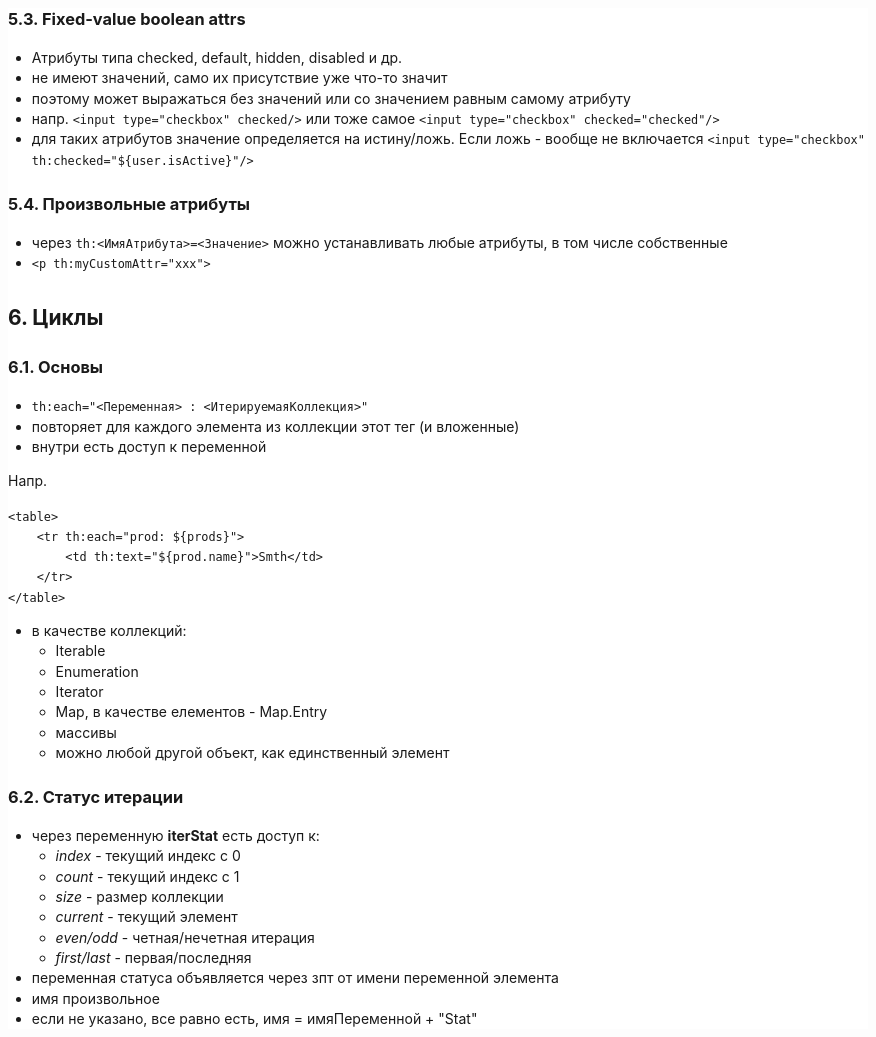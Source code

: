 ### 5.3. Fixed-value boolean attrs

* Атрибуты типа checked, default, hidden, disabled и др.
* не имеют значений, само их присутствие уже что-то значит
* поэтому может выражаться без значений или со значением равным самому атрибуту
* напр. `<input type="checkbox" checked/>` или тоже самое `<input type="checkbox" checked="checked"/>`
* для таких атрибутов значение определяется на истину/ложь. Если ложь - вообще не включается `<input type="checkbox" th:checked="${user.isActive}"/>`

### 5.4. Произвольные атрибуты

* через `th:<ИмяАтрибута>=<Значение>` можно устанавливать любые атрибуты, в том числе собственные
* `<p th:myCustomAttr="xxx">`


## 6. Циклы

### 6.1. Основы

* `th:each="<Переменная> : <ИтерируемаяКоллекция>"`
* повторяет для каждого элемента из коллекции этот тег (и вложенные)
* внутри есть доступ к переменной

Напр. 

    <table>
        <tr th:each="prod: ${prods}">
            <td th:text="${prod.name}">Smth</td>
        </tr>
    </table>

* в качестве коллекций:
    - Iterable
    - Enumeration
    - Iterator
    - Map, в качестве елементов - Map.Entry
    - массивы
    - можно любой другой объект, как единственный элемент

### 6.2. Статус итерации

* через переменную **iterStat** есть доступ к:
    - *index* - текущий индекс с 0
    - *count* - текущий индекс с 1
    - *size* - размер коллекции
    - *current* - текущий элемент
    - *even/odd* - четная/нечетная итерация
    - *first/last* - первая/последняя
* переменная статуса объявляется через зпт от имени переменной элемента
* имя произвольное
* если не указано, все равно есть, имя = имяПеременной + "Stat"
